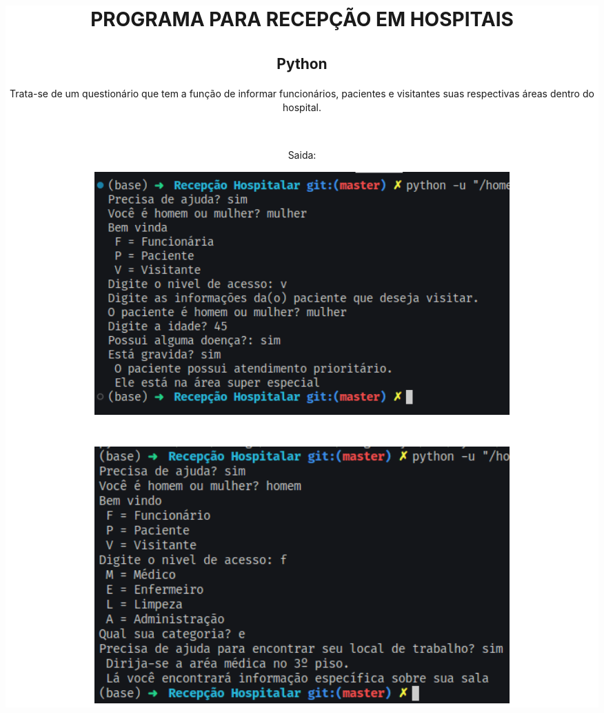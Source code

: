 
<div align="center">

# PROGRAMA PARA RECEPÇÃO EM HOSPITAIS

## Python
<p> Trata-se de um questionário que tem a função de informar funcionários, pacientes e visitantes suas respectivas áreas dentro do hospital.</p>
</div>

<br>


<p align="center">Saida:</p>
<div align="center"> 
    <img width="70%" src="./public/preview.png" alt="preview"> <br><br><br>
    <img width="70%" src="./public/preview1.png" alt="preview">
</div>
